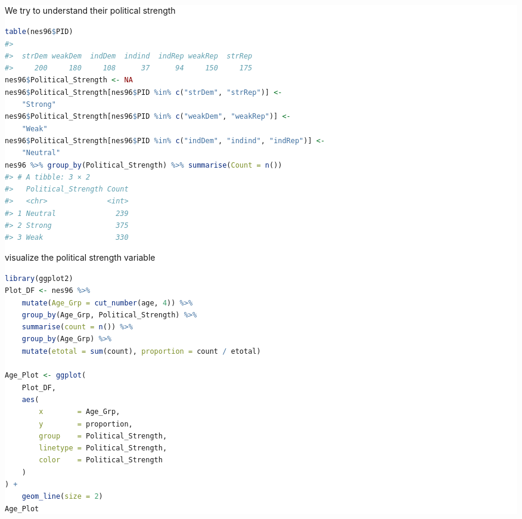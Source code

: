 We try to understand their political strength


```r
table(nes96$PID)
#> 
#>  strDem weakDem  indDem  indind  indRep weakRep  strRep 
#>     200     180     108      37      94     150     175
nes96$Political_Strength <- NA
nes96$Political_Strength[nes96$PID %in% c("strDem", "strRep")] <-
    "Strong"
nes96$Political_Strength[nes96$PID %in% c("weakDem", "weakRep")] <-
    "Weak"
nes96$Political_Strength[nes96$PID %in% c("indDem", "indind", "indRep")] <-
    "Neutral"
nes96 %>% group_by(Political_Strength) %>% summarise(Count = n())
#> # A tibble: 3 × 2
#>   Political_Strength Count
#>   <chr>              <int>
#> 1 Neutral              239
#> 2 Strong               375
#> 3 Weak                 330
```

visualize the political strength variable


```r
library(ggplot2)
Plot_DF <- nes96 %>%
    mutate(Age_Grp = cut_number(age, 4)) %>%
    group_by(Age_Grp, Political_Strength) %>%
    summarise(count = n()) %>%
    group_by(Age_Grp) %>%
    mutate(etotal = sum(count), proportion = count / etotal)

Age_Plot <- ggplot(
    Plot_DF,
    aes(
        x        = Age_Grp,
        y        = proportion,
        group    = Political_Strength,
        linetype = Political_Strength,
        color    = Political_Strength
    )
) +
    geom_line(size = 2)
Age_Plot
```
